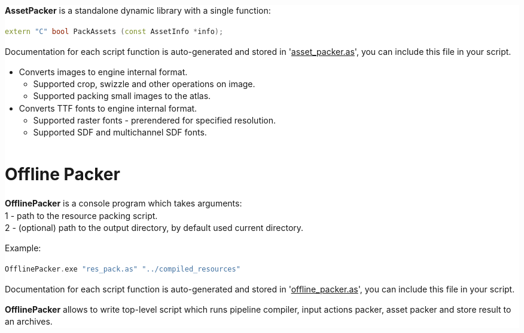**AssetPacker** is a standalone dynamic library with a single function:
```cpp
extern "C" bool PackAssets (const AssetInfo *info);
```

Documentation for each script function is auto-generated and stored in '[asset_packer.as](https://github.com/azhirnov/as-en/blob/dev/AE/engine/shared_data/scripts/asset_packer.as)', you can include this file in your script.

* Converts images to engine internal format.
    - Supported crop, swizzle and other operations on image.
    - Supported packing small images to the atlas.
* Converts TTF fonts to engine internal format.
    - Supported raster fonts - prerendered for specified resolution.
    - Supported SDF and multichannel SDF fonts.


# Offline Packer

**OfflinePacker** is a console program which takes arguments:<br/>
1 - path to the resource packing script.<br/>
2 - (optional) path to the output directory, by default used current directory.

Example:
```cpp
OfflinePacker.exe "res_pack.as" "../compiled_resources"
```

Documentation for each script function is auto-generated and stored in '[offline_packer.as](https://github.com/azhirnov/as-en/blob/dev/AE/engine/shared_data/scripts/offline_packer.as)', you can include this file in your script.

**OfflinePacker** allows to write top-level script which runs pipeline compiler, input actions packer, asset packer and store result to an archives.
